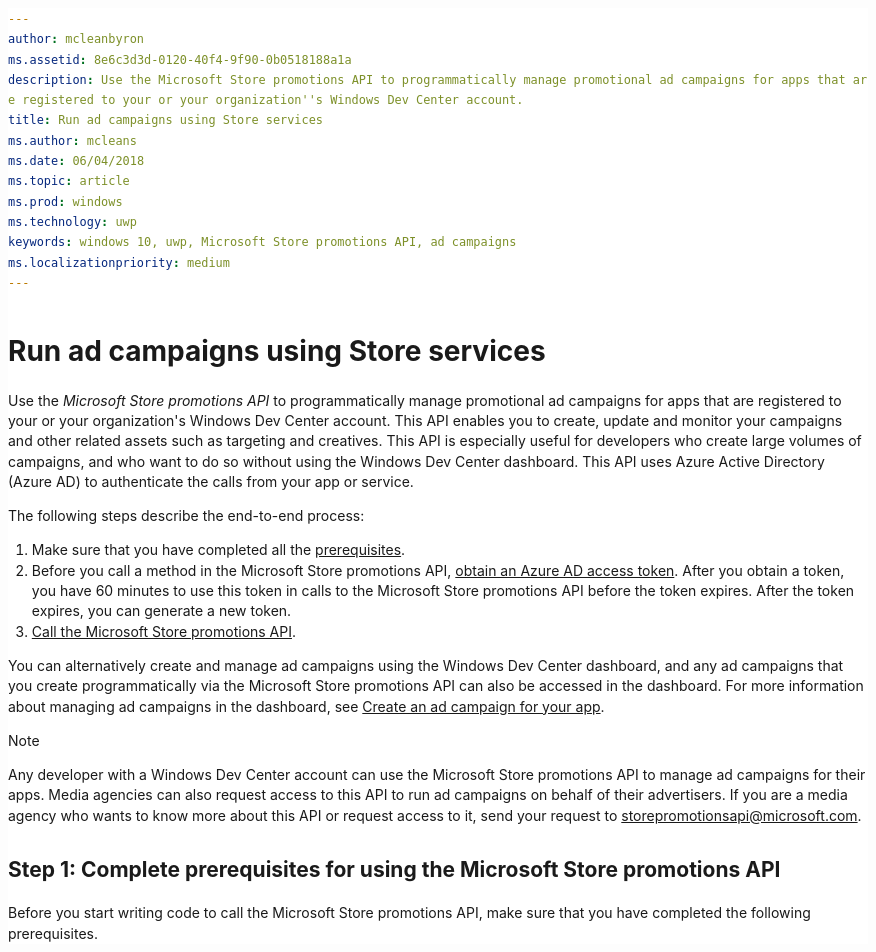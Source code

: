 ```yaml
---
author: mcleanbyron
ms.assetid: 8e6c3d3d-0120-40f4-9f90-0b0518188a1a
description: Use the Microsoft Store promotions API to programmatically manage promotional ad campaigns for apps that are registered to your or your organization''s Windows Dev Center account.
title: Run ad campaigns using Store services
ms.author: mcleans
ms.date: 06/04/2018
ms.topic: article
ms.prod: windows
ms.technology: uwp
keywords: windows 10, uwp, Microsoft Store promotions API, ad campaigns
ms.localizationpriority: medium
---
```


# Run ad campaigns using Store services

Use the *Microsoft Store promotions API* to programmatically manage promotional ad campaigns for apps that are registered to your or your organization's Windows Dev Center account. This API enables you to create, update and monitor your campaigns and other related assets such as targeting and creatives. This API is especially useful for developers who create large volumes of campaigns, and who want to do so without using the Windows Dev Center dashboard. This API uses Azure Active Directory (Azure AD) to authenticate the calls from your app or service.

The following steps describe the end-to-end process:

1.  Make sure that you have completed all the [prerequisites](#prerequisites).
2.  Before you call a method in the Microsoft Store promotions API, [obtain an Azure AD access token](#obtain-an-azure-ad-access-token). After you obtain a token, you have 60 minutes to use this token in calls to the Microsoft Store promotions API before the token expires. After the token expires, you can generate a new token.
3.  [Call the Microsoft Store promotions API](#call-the-windows-store-promotions-api).

You can alternatively create and manage ad campaigns using the Windows Dev Center dashboard, and any ad campaigns that you create programmatically via the Microsoft Store promotions API can also be accessed in the dashboard. For more information about managing ad campaigns in the dashboard, see [Create an ad campaign for your app](../publish/create-an-ad-campaign-for-your-app.md).

> [!NOTE]
> Any developer with a Windows Dev Center account can use the Microsoft Store promotions API to manage ad campaigns for their apps. Media agencies can also request access to this API to run ad campaigns on behalf of their advertisers. If you are a media agency who wants to know more about this API or request access to it, send your request to storepromotionsapi@microsoft.com.

<span id="prerequisites" />

## Step 1: Complete prerequisites for using the Microsoft Store promotions API

Before you start writing code to call the Microsoft Store promotions API, make sure that you have completed the following prerequisites.
